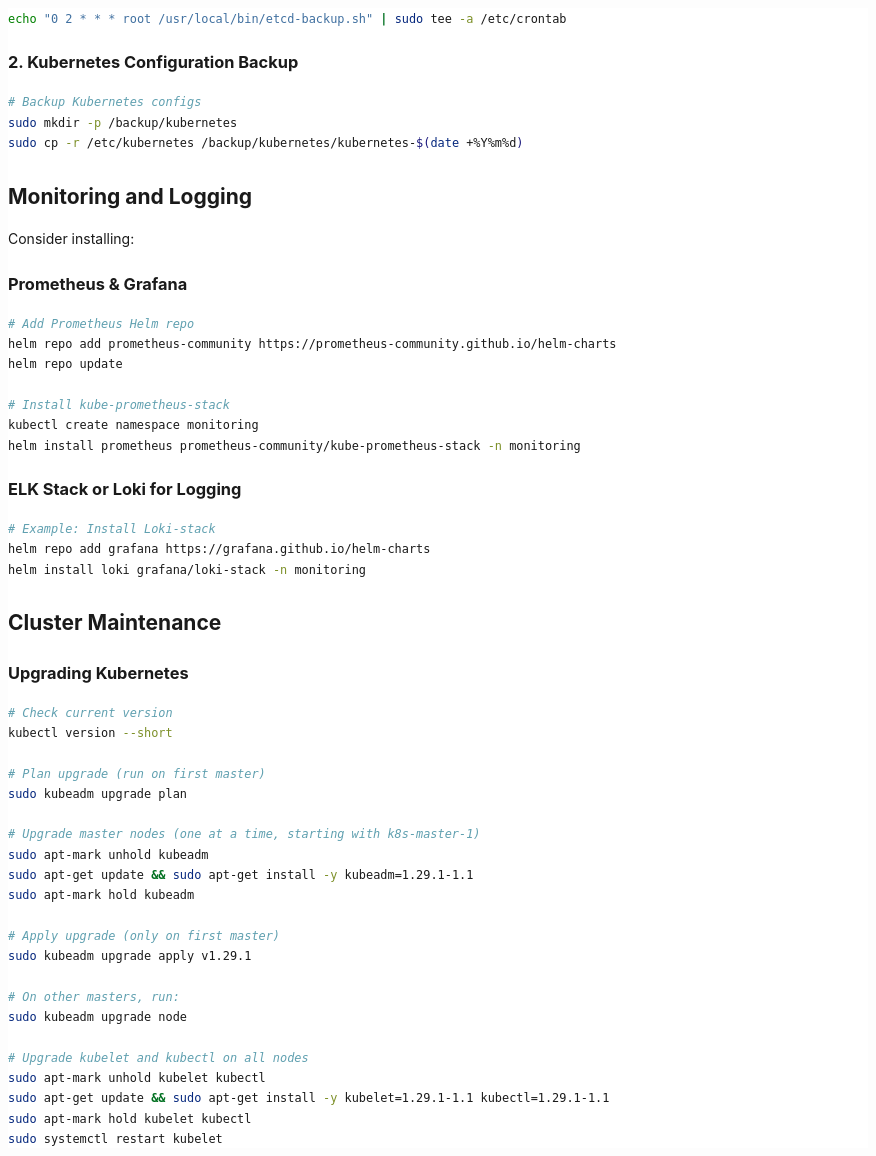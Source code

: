 ```bash
echo "0 2 * * * root /usr/local/bin/etcd-backup.sh" | sudo tee -a /etc/crontab
```

### 2. Kubernetes Configuration Backup
```bash
# Backup Kubernetes configs
sudo mkdir -p /backup/kubernetes
sudo cp -r /etc/kubernetes /backup/kubernetes/kubernetes-$(date +%Y%m%d)
```

## Monitoring and Logging

Consider installing:

### Prometheus & Grafana
```bash
# Add Prometheus Helm repo
helm repo add prometheus-community https://prometheus-community.github.io/helm-charts
helm repo update

# Install kube-prometheus-stack
kubectl create namespace monitoring
helm install prometheus prometheus-community/kube-prometheus-stack -n monitoring
```

### ELK Stack or Loki for Logging
```bash
# Example: Install Loki-stack
helm repo add grafana https://grafana.github.io/helm-charts
helm install loki grafana/loki-stack -n monitoring
```

## Cluster Maintenance

### Upgrading Kubernetes
```bash
# Check current version
kubectl version --short

# Plan upgrade (run on first master)
sudo kubeadm upgrade plan

# Upgrade master nodes (one at a time, starting with k8s-master-1)
sudo apt-mark unhold kubeadm
sudo apt-get update && sudo apt-get install -y kubeadm=1.29.1-1.1
sudo apt-mark hold kubeadm

# Apply upgrade (only on first master)
sudo kubeadm upgrade apply v1.29.1

# On other masters, run:
sudo kubeadm upgrade node

# Upgrade kubelet and kubectl on all nodes
sudo apt-mark unhold kubelet kubectl
sudo apt-get update && sudo apt-get install -y kubelet=1.29.1-1.1 kubectl=1.29.1-1.1
sudo apt-mark hold kubelet kubectl
sudo systemctl restart kubelet
```
